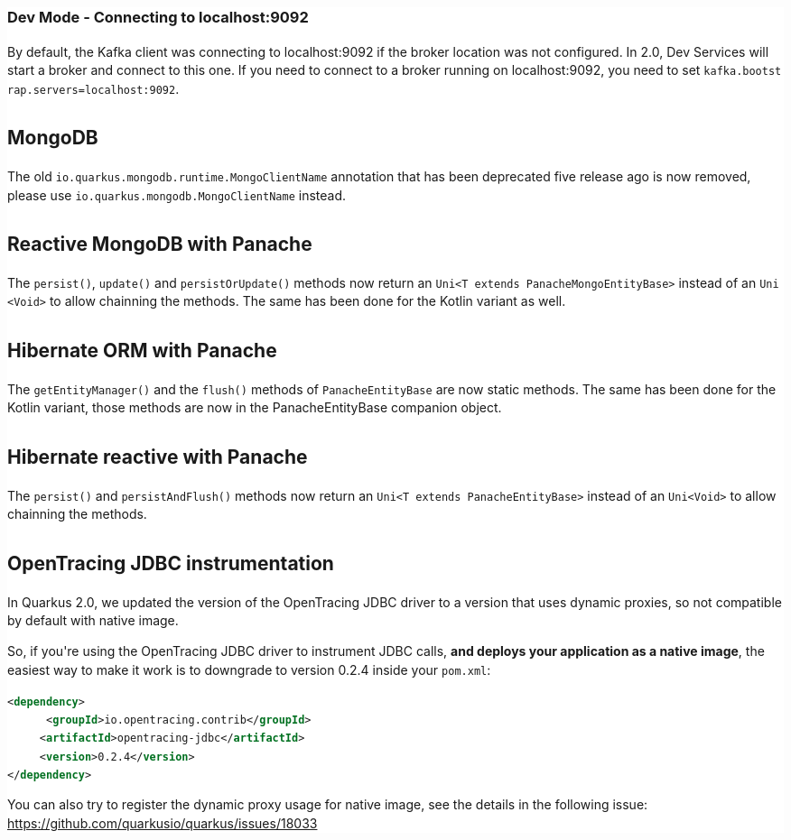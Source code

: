 ### Dev Mode - Connecting to localhost:9092

By default, the Kafka client was connecting to localhost:9092 if the broker location was not configured. 
In 2.0, Dev Services will start a broker and connect to this one. If you need to connect to a broker running on localhost:9092, you need to set `kafka.bootstrap.servers=localhost:9092`.

## MongoDB

The old `io.quarkus.mongodb.runtime.MongoClientName` annotation that has been deprecated five release ago is now removed, please use `io.quarkus.mongodb.MongoClientName` instead.

## Reactive MongoDB with Panache

The `persist()`, `update()` and `persistOrUpdate()` methods now return an `Uni<T extends PanacheMongoEntityBase>` instead of an `Uni<Void>` to allow chainning the methods. The same has been done for the Kotlin variant as well.

## Hibernate ORM with Panache

The `getEntityManager()` and the `flush()` methods of `PanacheEntityBase` are now static methods. The same has been done for the Kotlin variant, those methods are now in the PanacheEntityBase companion object.

## Hibernate reactive with Panache

The `persist()` and `persistAndFlush()` methods now return an `Uni<T extends PanacheEntityBase>` instead of an `Uni<Void>` to allow chainning the methods.

## OpenTracing JDBC instrumentation

In Quarkus 2.0, we updated the version of the OpenTracing JDBC driver to a version that uses dynamic proxies, so not compatible by default with native image.

So, if you're using the OpenTracing JDBC driver to instrument JDBC calls, **and deploys your application as a native image**, the easiest way to make it work is to downgrade to version 0.2.4 inside your `pom.xml`:

```xml
<dependency>
      <groupId>io.opentracing.contrib</groupId>
     <artifactId>opentracing-jdbc</artifactId>
     <version>0.2.4</version>
</dependency>
```

You can also try to register the dynamic proxy usage for native image, see the details in the following issue: https://github.com/quarkusio/quarkus/issues/18033